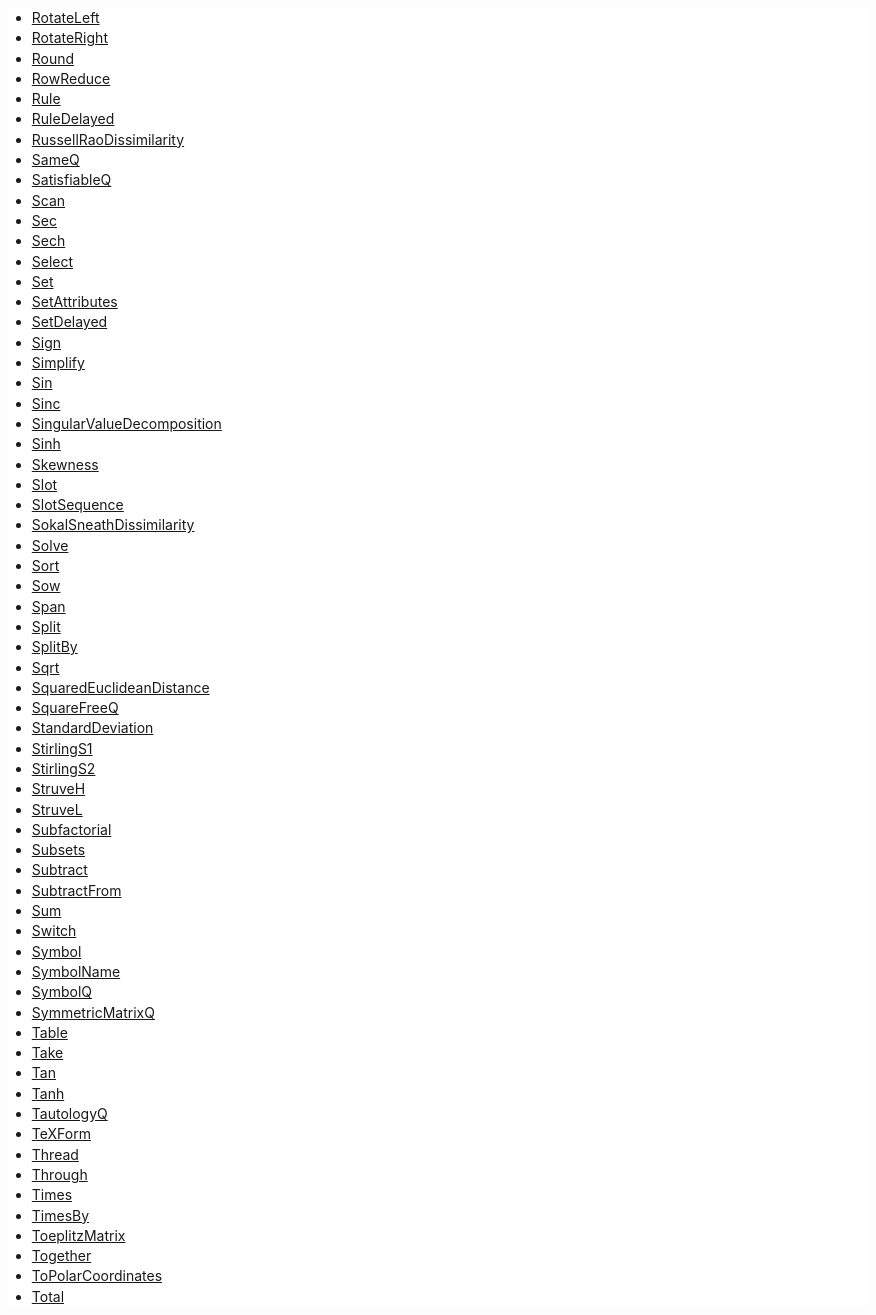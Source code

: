 * [RotateLeft](functions/RotateLeft.md)
* [RotateRight](functions/RotateRight.md)
* [Round](functions/Round.md)
* [RowReduce](functions/RowReduce.md)
* [Rule](functions/Rule.md)
* [RuleDelayed](functions/RuleDelayed.md)
* [RussellRaoDissimilarity](functions/RussellRaoDissimilarity.md)
* [SameQ](functions/SameQ.md)
* [SatisfiableQ](functions/SatisfiableQ.md)
* [Scan](functions/Scan.md)
* [Sec](functions/Sec.md)
* [Sech](functions/Sech.md)
* [Select](functions/Select.md)
* [Set](functions/Set.md)
* [SetAttributes](functions/SetAttributes.md)
* [SetDelayed](functions/SetDelayed.md)
* [Sign](functions/Sign.md)
* [Simplify](functions/Simplify.md)
* [Sin](functions/Sin.md)
* [Sinc](functions/Sinc.md)
* [SingularValueDecomposition](functions/SingularValueDecomposition.md)
* [Sinh](functions/Sinh.md)
* [Skewness](functions/Skewness.md)
* [Slot](functions/Slot.md)
* [SlotSequence](functions/SlotSequence.md)
* [SokalSneathDissimilarity](functions/SokalSneathDissimilarity.md)
* [Solve](functions/Solve.md)
* [Sort](functions/Sort.md)
* [Sow](functions/Sow.md)
* [Span](functions/Span.md)
* [Split](functions/Split.md)
* [SplitBy](functions/SplitBy.md)
* [Sqrt](functions/Sqrt.md)
* [SquaredEuclideanDistance](functions/SquaredEuclideanDistance.md)
* [SquareFreeQ](functions/SquareFreeQ.md)
* [StandardDeviation](functions/StandardDeviation.md)
* [StirlingS1](functions/StirlingS1.md)
* [StirlingS2](functions/StirlingS2.md)
* [StruveH](functions/StruveH.md)
* [StruveL](functions/StruveL.md)
* [Subfactorial](functions/Subfactorial.md)
* [Subsets](functions/Subsets.md)
* [Subtract](functions/Subtract.md)
* [SubtractFrom](functions/SubtractFrom.md)
* [Sum](functions/Sum.md)
* [Switch](functions/Switch.md)
* [Symbol](functions/Symbol.md)
* [SymbolName](functions/SymbolName.md)
* [SymbolQ](functions/SymbolQ.md)
* [SymmetricMatrixQ](functions/SymmetricMatrixQ.md)
* [Table](functions/Table.md)
* [Take](functions/Take.md)
* [Tan](functions/Tan.md)
* [Tanh](functions/Tanh.md)
* [TautologyQ](functions/TautologyQ.md)
* [TeXForm](functions/TeXForm.md)
* [Thread](functions/Thread.md)
* [Through](functions/Through.md)
* [Times](functions/Times.md)
* [TimesBy](functions/TimesBy.md)
* [ToeplitzMatrix](functions/ToeplitzMatrix.md)
* [Together](functions/Together.md)
* [ToPolarCoordinates](functions/ToPolarCoordinates.md)
* [Total](functions/Total.md)